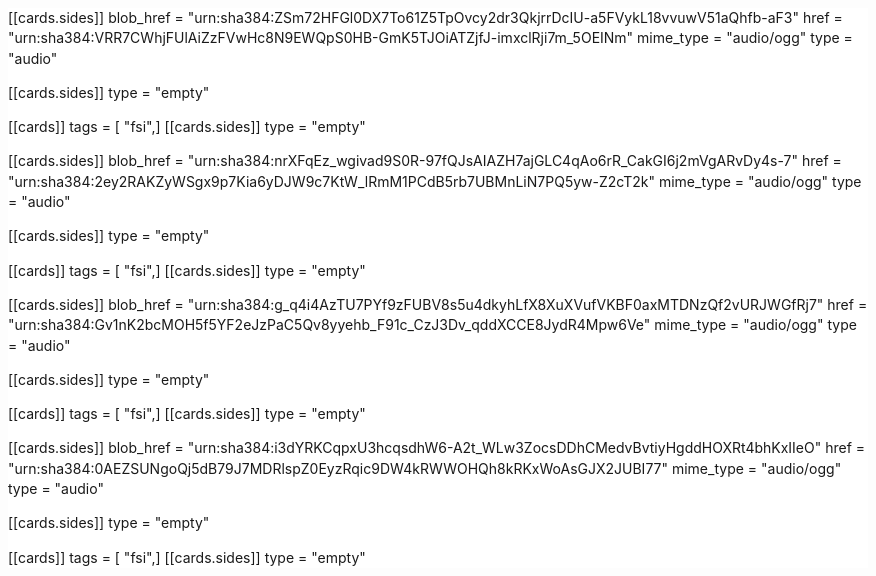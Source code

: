 [[cards.sides]]
blob_href = "urn:sha384:ZSm72HFGl0DX7To61Z5TpOvcy2dr3QkjrrDcIU-a5FVykL18vvuwV51aQhfb-aF3"
href = "urn:sha384:VRR7CWhjFUlAiZzFVwHc8N9EWQpS0HB-GmK5TJOiATZjfJ-imxclRji7m_5OEINm"
mime_type = "audio/ogg"
type = "audio"

[[cards.sides]]
type = "empty"


[[cards]]
tags = [ "fsi",]
[[cards.sides]]
type = "empty"

[[cards.sides]]
blob_href = "urn:sha384:nrXFqEz_wgivad9S0R-97fQJsAIAZH7ajGLC4qAo6rR_CakGI6j2mVgARvDy4s-7"
href = "urn:sha384:2ey2RAKZyWSgx9p7Kia6yDJW9c7KtW_lRmM1PCdB5rb7UBMnLiN7PQ5yw-Z2cT2k"
mime_type = "audio/ogg"
type = "audio"

[[cards.sides]]
type = "empty"


[[cards]]
tags = [ "fsi",]
[[cards.sides]]
type = "empty"

[[cards.sides]]
blob_href = "urn:sha384:g_q4i4AzTU7PYf9zFUBV8s5u4dkyhLfX8XuXVufVKBF0axMTDNzQf2vURJWGfRj7"
href = "urn:sha384:Gv1nK2bcMOH5f5YF2eJzPaC5Qv8yyehb_F91c_CzJ3Dv_qddXCCE8JydR4Mpw6Ve"
mime_type = "audio/ogg"
type = "audio"

[[cards.sides]]
type = "empty"


[[cards]]
tags = [ "fsi",]
[[cards.sides]]
type = "empty"

[[cards.sides]]
blob_href = "urn:sha384:i3dYRKCqpxU3hcqsdhW6-A2t_WLw3ZocsDDhCMedvBvtiyHgddHOXRt4bhKxIIeO"
href = "urn:sha384:0AEZSUNgoQj5dB79J7MDRlspZ0EyzRqic9DW4kRWWOHQh8kRKxWoAsGJX2JUBI77"
mime_type = "audio/ogg"
type = "audio"

[[cards.sides]]
type = "empty"


[[cards]]
tags = [ "fsi",]
[[cards.sides]]
type = "empty"
